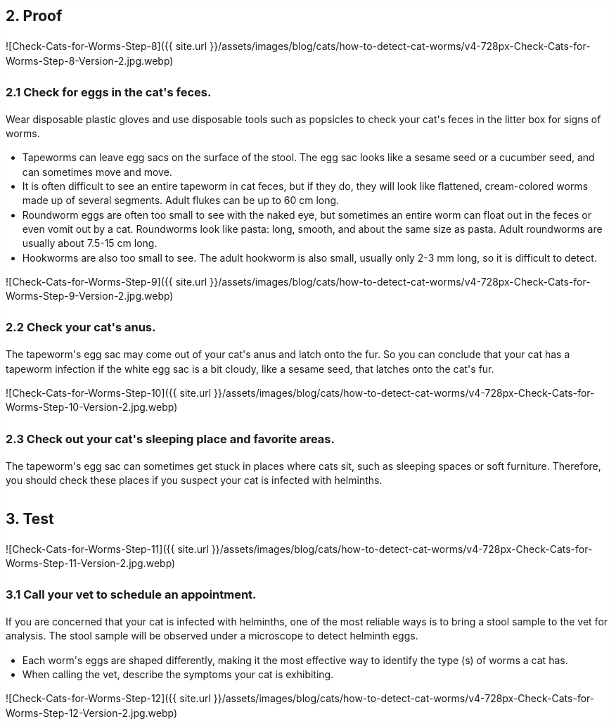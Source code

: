 ## 2. Proof

![Check-Cats-for-Worms-Step-8]({{ site.url }}/assets/images/blog/cats/how-to-detect-cat-worms/v4-728px-Check-Cats-for-Worms-Step-8-Version-2.jpg.webp)

### 2.1 Check for eggs in the cat's feces. 

Wear disposable plastic gloves and use disposable tools such as popsicles to check your cat's feces in the litter box for signs of worms.
- Tapeworms can leave egg sacs on the surface of the stool. The egg sac looks like a sesame seed or a cucumber seed, and can sometimes move and move. 
- It is often difficult to see an entire tapeworm in cat feces, but if they do, they will look like flattened, cream-colored worms made up of several segments. Adult flukes can be up to 60 cm long. 
- Roundworm eggs are often too small to see with the naked eye, but sometimes an entire worm can float out in the feces or even vomit out by a cat. Roundworms look like pasta: long, smooth, and about the same size as pasta. Adult roundworms are usually about 7.5-15 cm long.
- Hookworms are also too small to see. The adult hookworm is also small, usually only 2-3 mm long, so it is difficult to detect. 

![Check-Cats-for-Worms-Step-9]({{ site.url }}/assets/images/blog/cats/how-to-detect-cat-worms/v4-728px-Check-Cats-for-Worms-Step-9-Version-2.jpg.webp)

### 2.2 Check your cat's anus. 

The tapeworm's egg sac may come out of your cat's anus and latch onto the fur. So you can conclude that your cat has a tapeworm infection if the white egg sac is a bit cloudy, like a sesame seed, that latches onto the cat's fur.

![Check-Cats-for-Worms-Step-10]({{ site.url }}/assets/images/blog/cats/how-to-detect-cat-worms/v4-728px-Check-Cats-for-Worms-Step-10-Version-2.jpg.webp)

### 2.3 Check out your cat's sleeping place and favorite areas. 

The tapeworm's egg sac can sometimes get stuck in places where cats sit, such as sleeping spaces or soft furniture. Therefore, you should check these places if you suspect your cat is infected with helminths.

## 3. Test

![Check-Cats-for-Worms-Step-11]({{ site.url }}/assets/images/blog/cats/how-to-detect-cat-worms/v4-728px-Check-Cats-for-Worms-Step-11-Version-2.jpg.webp)

### 3.1 Call your vet to schedule an appointment.

If you are concerned that your cat is infected with helminths, one of the most reliable ways is to bring a stool sample to the vet for analysis. The stool sample will be observed under a microscope to detect helminth eggs.
- Each worm's eggs are shaped differently, making it the most effective way to identify the type (s) of worms a cat has.
- When calling the vet, describe the symptoms your cat is exhibiting.

![Check-Cats-for-Worms-Step-12]({{ site.url }}/assets/images/blog/cats/how-to-detect-cat-worms/v4-728px-Check-Cats-for-Worms-Step-12-Version-2.jpg.webp)
